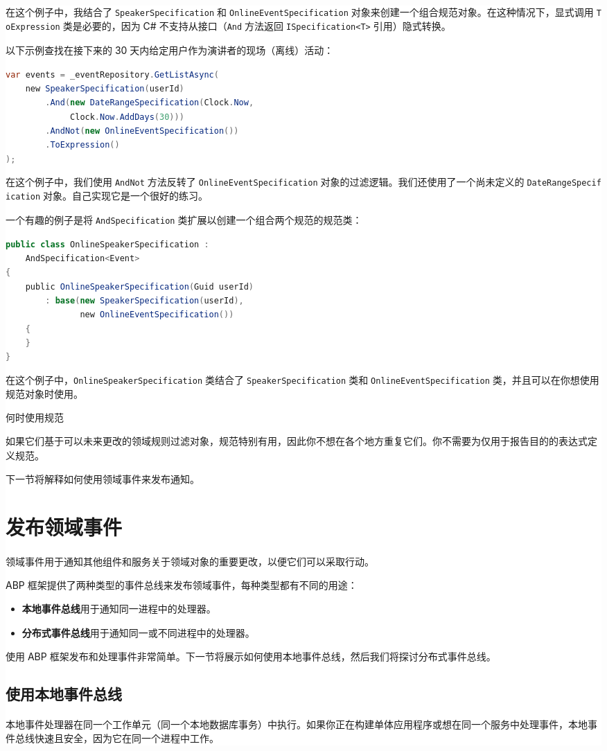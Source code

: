在这个例子中，我结合了 `SpeakerSpecification` 和 `OnlineEventSpecification` 对象来创建一个组合规范对象。在这种情况下，显式调用 `ToExpression` 类是必要的，因为 C# 不支持从接口（`And` 方法返回 `ISpecification<T>` 引用）隐式转换。

以下示例查找在接下来的 30 天内给定用户作为演讲者的现场（离线）活动：

```cs
var events = _eventRepository.GetListAsync(
    new SpeakerSpecification(userId)
        .And(new DateRangeSpecification(Clock.Now,
             Clock.Now.AddDays(30)))
        .AndNot(new OnlineEventSpecification())
        .ToExpression()
);
```

在这个例子中，我们使用 `AndNot` 方法反转了 `OnlineEventSpecification` 对象的过滤逻辑。我们还使用了一个尚未定义的 `DateRangeSpecification` 对象。自己实现它是一个很好的练习。

一个有趣的例子是将 `AndSpecification` 类扩展以创建一个组合两个规范的规范类：

```cs
public class OnlineSpeakerSpecification : 
    AndSpecification<Event>
{
    public OnlineSpeakerSpecification(Guid userId)
        : base(new SpeakerSpecification(userId),
               new OnlineEventSpecification())
    {
    }
}
```

在这个例子中，`OnlineSpeakerSpecification` 类结合了 `SpeakerSpecification` 类和 `OnlineEventSpecification` 类，并且可以在你想使用规范对象时使用。

何时使用规范

如果它们基于可以未来更改的领域规则过滤对象，规范特别有用，因此你不想在各个地方重复它们。你不需要为仅用于报告目的的表达式定义规范。

下一节将解释如何使用领域事件来发布通知。

# 发布领域事件

领域事件用于通知其他组件和服务关于领域对象的重要更改，以便它们可以采取行动。

ABP 框架提供了两种类型的事件总线来发布领域事件，每种类型都有不同的用途：

+   **本地事件总线**用于通知同一进程中的处理器。

+   **分布式事件总线**用于通知同一或不同进程中的处理器。

使用 ABP 框架发布和处理事件非常简单。下一节将展示如何使用本地事件总线，然后我们将探讨分布式事件总线。

## 使用本地事件总线

本地事件处理器在同一个工作单元（同一个本地数据库事务）中执行。如果你正在构建单体应用程序或想在同一个服务中处理事件，本地事件总线快速且安全，因为它在同一个进程中工作。
